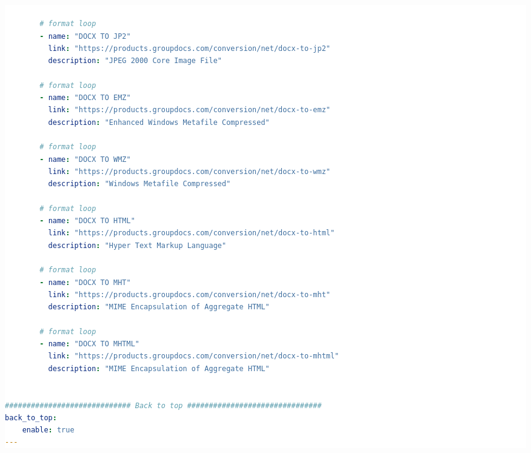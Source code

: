 ```yaml

        # format loop
        - name: "DOCX TO JP2"
          link: "https://products.groupdocs.com/conversion/net/docx-to-jp2"
          description: "JPEG 2000 Core Image File"

        # format loop
        - name: "DOCX TO EMZ"
          link: "https://products.groupdocs.com/conversion/net/docx-to-emz"
          description: "Enhanced Windows Metafile Compressed"

        # format loop
        - name: "DOCX TO WMZ"
          link: "https://products.groupdocs.com/conversion/net/docx-to-wmz"
          description: "Windows Metafile Compressed"

        # format loop
        - name: "DOCX TO HTML"
          link: "https://products.groupdocs.com/conversion/net/docx-to-html"
          description: "Hyper Text Markup Language"

        # format loop
        - name: "DOCX TO MHT"
          link: "https://products.groupdocs.com/conversion/net/docx-to-mht"
          description: "MIME Encapsulation of Aggregate HTML"

        # format loop
        - name: "DOCX TO MHTML"
          link: "https://products.groupdocs.com/conversion/net/docx-to-mhtml"
          description: "MIME Encapsulation of Aggregate HTML"


############################# Back to top ###############################
back_to_top:
    enable: true
---
```

